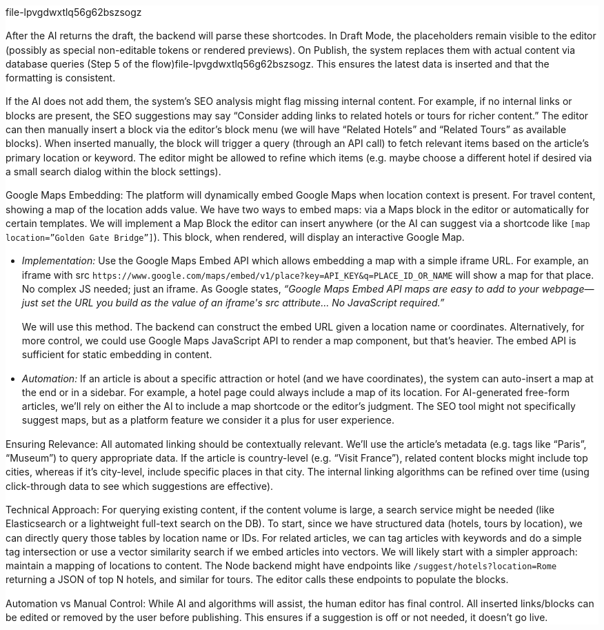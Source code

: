file-lpvgdwxtlq56g62bszsogz

After the AI returns the draft, the backend will parse these shortcodes. In Draft Mode, the placeholders remain visible to the editor (possibly as special non-editable tokens or rendered previews). On Publish, the system replaces them with actual content via database queries (Step 5 of the flow)​file-lpvgdwxtlq56g62bszsogz. This ensures the latest data is inserted and that the formatting is consistent.

If the AI does not add them, the system’s SEO analysis might flag missing internal content. For example, if no internal links or blocks are present, the SEO suggestions may say “Consider adding links to related hotels or tours for richer content.” The editor can then manually insert a block via the editor’s block menu (we will have “Related Hotels” and “Related Tours” as available blocks). When inserted manually, the block will trigger a query (through an API call) to fetch relevant items based on the article’s primary location or keyword. The editor might be allowed to refine which items (e.g. maybe choose a different hotel if desired via a small search dialog within the block settings).

Google Maps Embedding: The platform will dynamically embed Google Maps when location context is present. For travel content, showing a map of the location adds value. We have two ways to embed maps: via a Maps block in the editor or automatically for certain templates. We will implement a Map Block the editor can insert anywhere (or the AI can suggest via a shortcode like `[map location=”Golden Gate Bridge”]`). This block, when rendered, will display an interactive Google Map.

* *Implementation:* Use the Google Maps Embed API which allows embedding a map with a simple iframe URL. For example, an iframe with src `https://www.google.com/maps/embed/v1/place?key=API_KEY&q=PLACE_ID_OR_NAME` will show a map for that place. No complex JS needed; just an iframe. As Google states, *“Google Maps Embed API maps are easy to add to your webpage—just set the URL you build as the value of an iframe's src attribute… No JavaScript required.”*​

  We will use this method. The backend can construct the embed URL given a location name or coordinates. Alternatively, for more control, we could use Google Maps JavaScript API to render a map component, but that’s heavier. The embed API is sufficient for static embedding in content.  
* *Automation:* If an article is about a specific attraction or hotel (and we have coordinates), the system can auto-insert a map at the end or in a sidebar. For example, a hotel page could always include a map of its location. For AI-generated free-form articles, we’ll rely on either the AI to include a map shortcode or the editor’s judgment. The SEO tool might not specifically suggest maps, but as a platform feature we consider it a plus for user experience.

Ensuring Relevance: All automated linking should be contextually relevant. We’ll use the article’s metadata (e.g. tags like “Paris”, “Museum”) to query appropriate data. If the article is country-level (e.g. “Visit France”), related content blocks might include top cities, whereas if it’s city-level, include specific places in that city. The internal linking algorithms can be refined over time (using click-through data to see which suggestions are effective).

Technical Approach: For querying existing content, if the content volume is large, a search service might be needed (like Elasticsearch or a lightweight full-text search on the DB). To start, since we have structured data (hotels, tours by location), we can directly query those tables by location name or IDs. For related articles, we can tag articles with keywords and do a simple tag intersection or use a vector similarity search if we embed articles into vectors. We will likely start with a simpler approach: maintain a mapping of locations to content. The Node backend might have endpoints like `/suggest/hotels?location=Rome` returning a JSON of top N hotels, and similar for tours. The editor calls these endpoints to populate the blocks.

Automation vs Manual Control: While AI and algorithms will assist, the human editor has final control. All inserted links/blocks can be edited or removed by the user before publishing. This ensures if a suggestion is off or not needed, it doesn’t go live.
